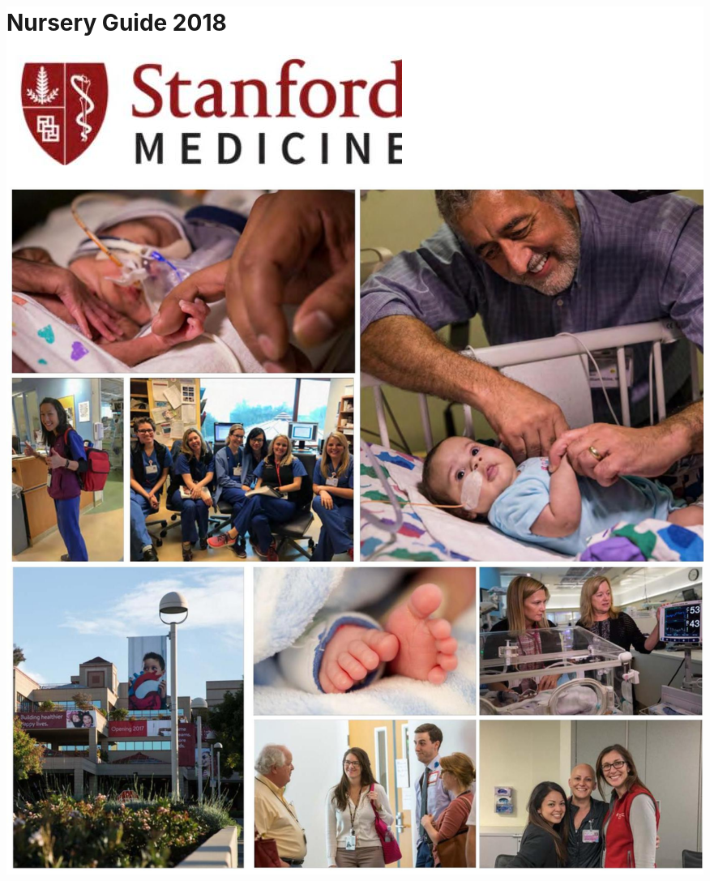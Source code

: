 # Nursery Guide 2018 

![img-0.jpeg](images/7fe048f8ec8c62bc.png)

![img-1.jpeg](images/eb725fd5eb98b4b8.png)
